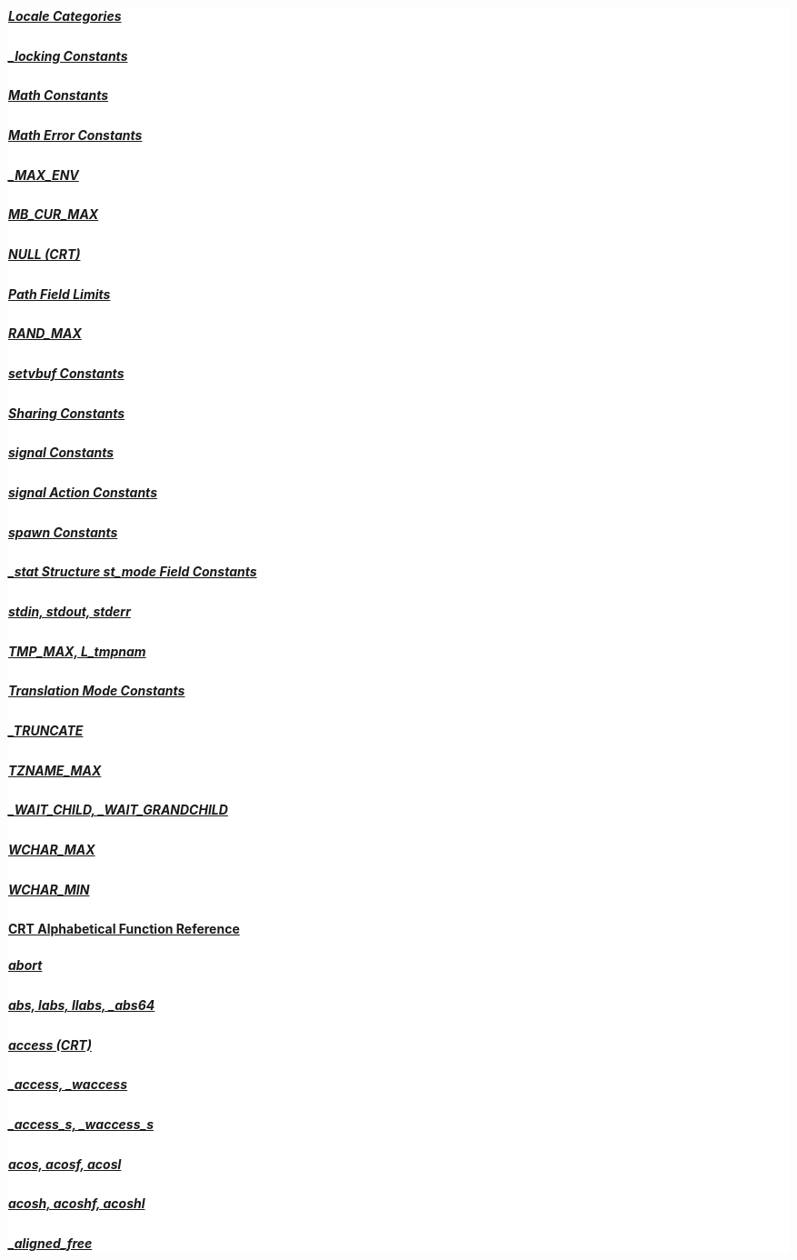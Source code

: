 ##### [Locale Categories](c-runtime-library/locale-categories.md)
##### [_locking Constants](c-runtime-library/_locking-constants.md)
##### [Math Constants](c-runtime-library/math-constants.md)
##### [Math Error Constants](c-runtime-library/math-error-constants.md)
##### [_MAX_ENV](c-runtime-library/_max_env.md)
##### [MB_CUR_MAX](c-runtime-library/mb_cur_max.md)
##### [NULL (CRT)](c-runtime-library/null--crt-.md)
##### [Path Field Limits](c-runtime-library/path-field-limits.md)
##### [RAND_MAX](c-runtime-library/rand_max.md)
##### [setvbuf Constants](c-runtime-library/setvbuf-constants.md)
##### [Sharing Constants](c-runtime-library/sharing-constants.md)
##### [signal Constants](c-runtime-library/signal-constants.md)
##### [signal Action Constants](c-runtime-library/signal-action-constants.md)
##### [spawn Constants](c-runtime-library/spawn-constants.md)
##### [_stat Structure st_mode Field Constants](c-runtime-library/_stat-structure-st_mode-field-constants.md)
##### [stdin, stdout, stderr](c-runtime-library/stdin--stdout--stderr.md)
##### [TMP_MAX, L_tmpnam](c-runtime-library/tmp_max--l_tmpnam.md)
##### [Translation Mode Constants](c-runtime-library/translation-mode-constants.md)
##### [_TRUNCATE](c-runtime-library/_truncate.md)
##### [TZNAME_MAX](c-runtime-library/tzname_max.md)
##### [_WAIT_CHILD, _WAIT_GRANDCHILD](c-runtime-library/_wait_child--_wait_grandchild.md)
##### [WCHAR_MAX](c-runtime-library/wchar_max.md)
##### [WCHAR_MIN](c-runtime-library/wchar_min.md)
#### [CRT Alphabetical Function Reference](c-runtime-library-reference/crt-alphabetical-function-reference.md)
##### [abort](c-runtime-library-reference/abort.md)
##### [abs, labs, llabs, _abs64](c-runtime-library-reference/abs--labs--llabs--_abs64.md)
##### [access (CRT)](c-runtime-library-reference/access--crt-.md)
##### [_access, _waccess](c-runtime-library-reference/_access--_waccess.md)
##### [_access_s, _waccess_s](c-runtime-library-reference/_access_s--_waccess_s.md)
##### [acos, acosf, acosl](c-runtime-library-reference/acos--acosf--acosl.md)
##### [acosh, acoshf, acoshl](c-runtime-library-reference/acosh--acoshf--acoshl.md)
##### [_aligned_free](c-runtime-library-reference/_aligned_free.md)